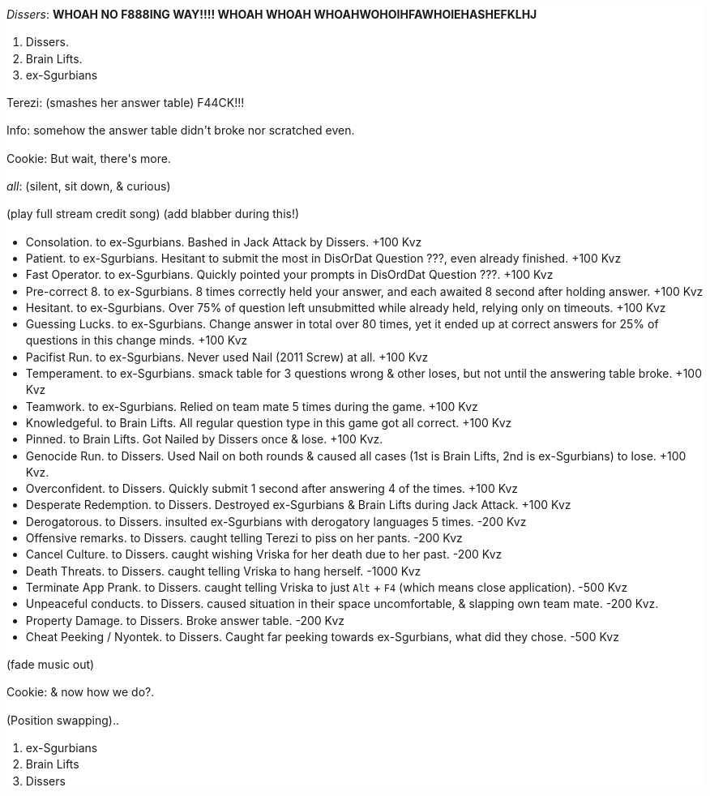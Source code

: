 *Dissers*: **WHOAH NO F888ING WAY!!!! WHOAH WHOAH WHOAHWOHOIHFAWHOIEHASHEFKLHJ**

1. Dissers.
2. Brain Lifts.
3. ex-Sgurbians

Terezi: (smashes her answer table) F44CK!!!

Info: somehow the answer table didn't broke nor scratched even.

Cookie: But wait, there's more.

*all*: (silent, sit down, & curious)

(play full stream credit song) (add blabber during this!)

- Consolation. to ex-Sgurbians. Bashed in Jack Attack by Dissers. +100 Kvz
- Patient. to ex-Sgurbians. Hesitant to submit the most in DisOrDat Question ???, even already finished. +100 Kvz
- Fast Operator. to ex-Sgurbians. Quickly pointed your prompts in DisOrdDat Question ???. +100 Kvz
- Pre-correct 8. to ex-Sgurbians. 8 times correctly held your answer, and each awaited 8 second after holding answer. +100 Kvz
- Hesitant. to ex-Sgurbians. Over 75% of question left unsubmitted while already held, relying only on timeouts. +100 Kvz
- Guessing Lucks. to ex-Sgurbians. Change answer in total over 80 times, yet it ended up at correct answers for 25% of questions in this change minds. +100 Kvz
- Pacifist Run. to ex-Sgurbians. Never used Nail (2011 Screw) at all. +100 Kvz
- Temperament. to ex-Sgurbians. smack table for 3 questions wrong & other loses, but not until the answering table broke. +100 Kvz
- Teamwork. to ex-Sgurbians. Relied on team mate 5 times during the game. +100 Kvz
- Knowledgeful. to Brain Lifts. All regular question type in this game got all correct. +100 Kvz
- Pinned. to Brain Lifts. Got Nailed by Dissers once & lose. +100 Kvz.
- Genocide Run. to Dissers. Used Nail on both rounds & caused all cases (1st is Brain Lifts, 2nd is ex-Sgurbians) to lose. +100 Kvz.
- Overconfident. to Dissers. Quickly submit 1 second after answering 4 of the times. +100 Kvz
- Desperate Redemption. to Dissers. Destroyed ex-Sgurbians & Brain Lifts during Jack Attack. +100 Kvz
- Derogatorous. to Dissers. insulted ex-Sgurbians with derogatory languages 5 times. -200 Kvz
- Offensive remarks. to Dissers. caught telling Terezi to piss on her pants. -200 Kvz
- Cancel Culture. to Dissers. caught wishing Vriska for her death due to her past. -200 Kvz
- Death Threats. to Dissers. caught telling Vriska to hang herself. -1000 Kvz
- Terminate App Prank. to Dissers. caught telling Vriska to just `Alt` + `F4` (which means close application). -500 Kvz
- Unpeaceful conducts. to Dissers. caused situation in their space uncomfortable, & slapping own team mate. -200 Kvz.
- Property Damage. to Dissers. Broke answer table. -200 Kvz
- Cheat Peeking / Nyontek. to Dissers. Caught far peeking towards ex-Sgurbians, what did they chose. -500 Kvz

(fade music out)

Cookie: & now how we do?.

(Position swapping)..

1. ex-Sgurbians
2. Brain Lifts
3. Dissers
